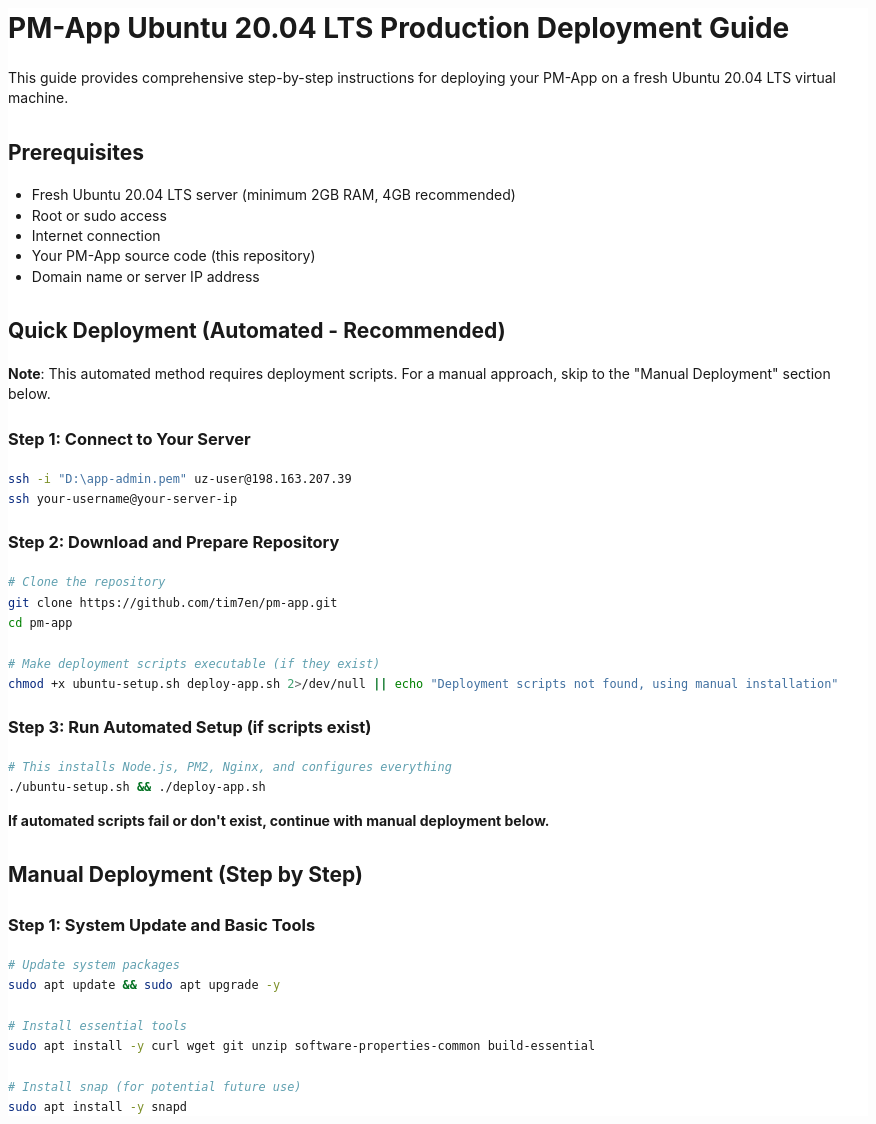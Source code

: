 # PM-App Ubuntu 20.04 LTS Production Deployment Guide

This guide provides comprehensive step-by-step instructions for deploying your PM-App on a fresh Ubuntu 20.04 LTS virtual machine.

## Prerequisites

- Fresh Ubuntu 20.04 LTS server (minimum 2GB RAM, 4GB recommended)
- Root or sudo access
- Internet connection
- Your PM-App source code (this repository)
- Domain name or server IP address

## Quick Deployment (Automated - Recommended)

**Note**: This automated method requires deployment scripts. For a manual approach, skip to the "Manual Deployment" section below.

### Step 1: Connect to Your Server

```bash
ssh -i "D:\app-admin.pem" uz-user@198.163.207.39
ssh your-username@your-server-ip
```

### Step 2: Download and Prepare Repository

```bash
# Clone the repository
git clone https://github.com/tim7en/pm-app.git
cd pm-app

# Make deployment scripts executable (if they exist)
chmod +x ubuntu-setup.sh deploy-app.sh 2>/dev/null || echo "Deployment scripts not found, using manual installation"
```

### Step 3: Run Automated Setup (if scripts exist)

```bash
# This installs Node.js, PM2, Nginx, and configures everything
./ubuntu-setup.sh && ./deploy-app.sh
```

**If automated scripts fail or don't exist, continue with manual deployment below.**

## Manual Deployment (Step by Step)

### Step 1: System Update and Basic Tools

```bash
# Update system packages
sudo apt update && sudo apt upgrade -y

# Install essential tools
sudo apt install -y curl wget git unzip software-properties-common build-essential

# Install snap (for potential future use)
sudo apt install -y snapd
```

